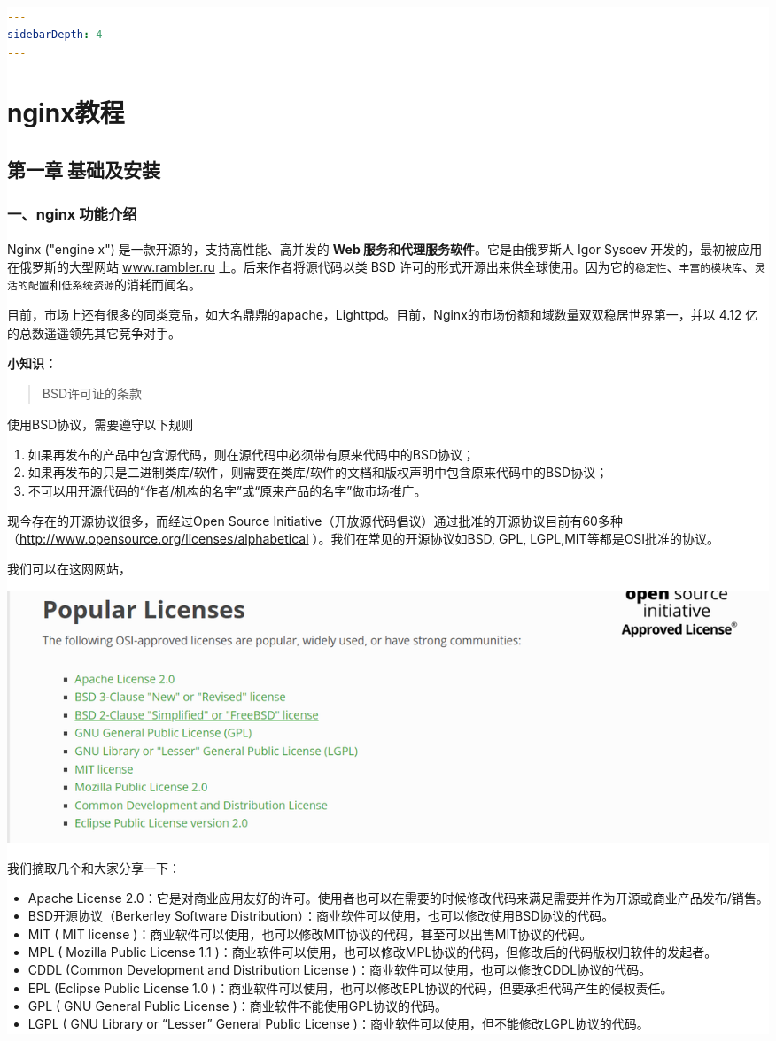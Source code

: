 ```yaml
---
sidebarDepth: 4
---
```

# nginx教程

## 第一章 基础及安装

### 一、nginx 功能介绍

Nginx ("engine x") 是一款开源的，支持高性能、高并发的 **Web 服务和代理服务软件**。它是由俄罗斯人 Igor Sysoev 开发的，最初被应用在俄罗斯的大型网站 www.rambler.ru 上。后来作者将源代码以类 BSD 许可的形式开源出来供全球使用。因为它的`稳定性`、`丰富的模块库`、`灵活的配置`和`低系统资源`的消耗而闻名。

目前，市场上还有很多的同类竞品，如大名鼎鼎的apache，Lighttpd。目前，Nginx的市场份额和域数量双双稳居世界第一，并以 4.12 亿的总数遥遥领先其它竞争对手。



**小知识：**

>BSD许可证的条款

使用BSD协议，需要遵守以下规则

1. 如果再发布的产品中包含源代码，则在源代码中必须带有原来代码中的BSD协议；
2. 如果再发布的只是二进制类库/软件，则需要在类库/软件的文档和版权声明中包含原来代码中的BSD协议；
3. 不可以用开源代码的“作者/机构的名字”或“原来产品的名字”做市场推广。



现今存在的开源协议很多，而经过Open Source Initiative（开放源代码倡议）通过批准的开源协议目前有60多种（http://www.opensource.org/licenses/alphabetical ）。我们在常见的开源协议如BSD, GPL, LGPL,MIT等都是OSI批准的协议。

我们可以在这网网站，

![1657530052574](./image/1657530052574.png)

我们摘取几个和大家分享一下：

- Apache License 2.0：它是对商业应用友好的许可。使用者也可以在需要的时候修改代码来满足需要并作为开源或商业产品发布/销售。
- BSD开源协议（Berkerley Software Distribution）：商业软件可以使用，也可以修改使用BSD协议的代码。
- MIT ( MIT license )：商业软件可以使用，也可以修改MIT协议的代码，甚至可以出售MIT协议的代码。
- MPL ( Mozilla Public License 1.1 )：商业软件可以使用，也可以修改MPL协议的代码，但修改后的代码版权归软件的发起者。
- CDDL (Common Development and Distribution License )：商业软件可以使用，也可以修改CDDL协议的代码。
- EPL (Eclipse Public License 1.0 )：商业软件可以使用，也可以修改EPL协议的代码，但要承担代码产生的侵权责任。
- GPL ( GNU General Public License )：商业软件不能使用GPL协议的代码。
- LGPL ( GNU Library or “Lesser” General Public License )：商业软件可以使用，但不能修改LGPL协议的代码。
